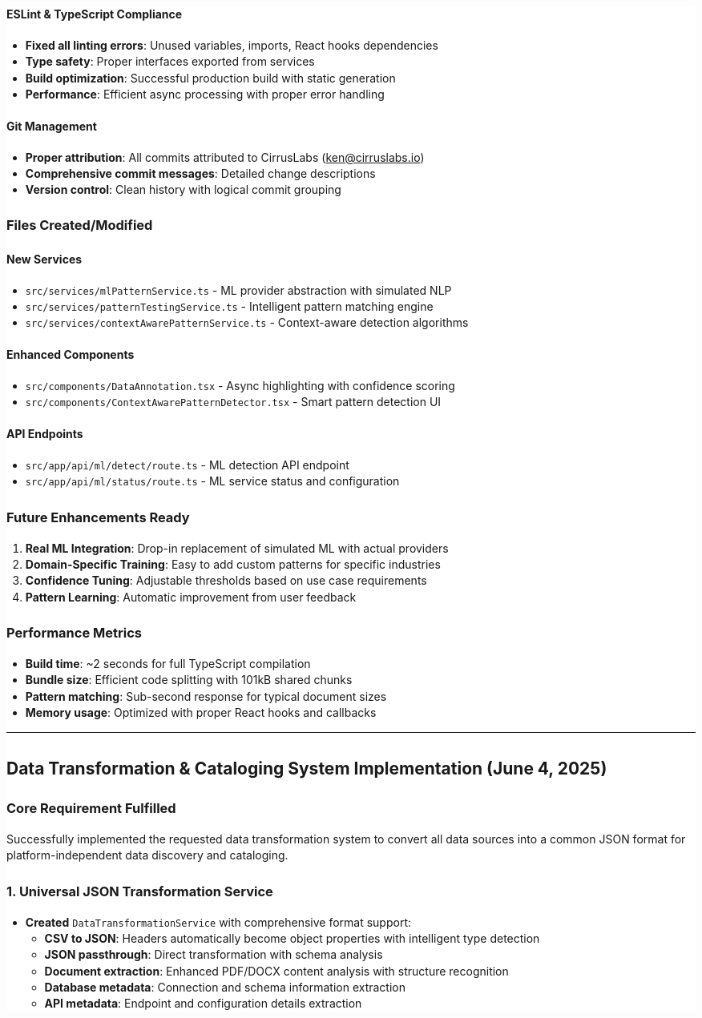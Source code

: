#### ESLint & TypeScript Compliance
- **Fixed all linting errors**: Unused variables, imports, React hooks dependencies
- **Type safety**: Proper interfaces exported from services
- **Build optimization**: Successful production build with static generation
- **Performance**: Efficient async processing with proper error handling

#### Git Management
- **Proper attribution**: All commits attributed to CirrusLabs (ken@cirruslabs.io)
- **Comprehensive commit messages**: Detailed change descriptions
- **Version control**: Clean history with logical commit grouping

### Files Created/Modified

#### New Services
- `src/services/mlPatternService.ts` - ML provider abstraction with simulated NLP
- `src/services/patternTestingService.ts` - Intelligent pattern matching engine
- `src/services/contextAwarePatternService.ts` - Context-aware detection algorithms

#### Enhanced Components  
- `src/components/DataAnnotation.tsx` - Async highlighting with confidence scoring
- `src/components/ContextAwarePatternDetector.tsx` - Smart pattern detection UI

#### API Endpoints
- `src/app/api/ml/detect/route.ts` - ML detection API endpoint
- `src/app/api/ml/status/route.ts` - ML service status and configuration

### Future Enhancements Ready
1. **Real ML Integration**: Drop-in replacement of simulated ML with actual providers
2. **Domain-Specific Training**: Easy to add custom patterns for specific industries  
3. **Confidence Tuning**: Adjustable thresholds based on use case requirements
4. **Pattern Learning**: Automatic improvement from user feedback

### Performance Metrics
- **Build time**: ~2 seconds for full TypeScript compilation
- **Bundle size**: Efficient code splitting with 101kB shared chunks
- **Pattern matching**: Sub-second response for typical document sizes
- **Memory usage**: Optimized with proper React hooks and callbacks

---

## Data Transformation & Cataloging System Implementation (June 4, 2025)

### Core Requirement Fulfilled
Successfully implemented the requested data transformation system to convert all data sources into a common JSON format for platform-independent data discovery and cataloging.

### 1. Universal JSON Transformation Service
- **Created** `DataTransformationService` with comprehensive format support:
  - **CSV to JSON**: Headers automatically become object properties with intelligent type detection
  - **JSON passthrough**: Direct transformation with schema analysis
  - **Document extraction**: Enhanced PDF/DOCX content analysis with structure recognition
  - **Database metadata**: Connection and schema information extraction
  - **API metadata**: Endpoint and configuration details extraction
